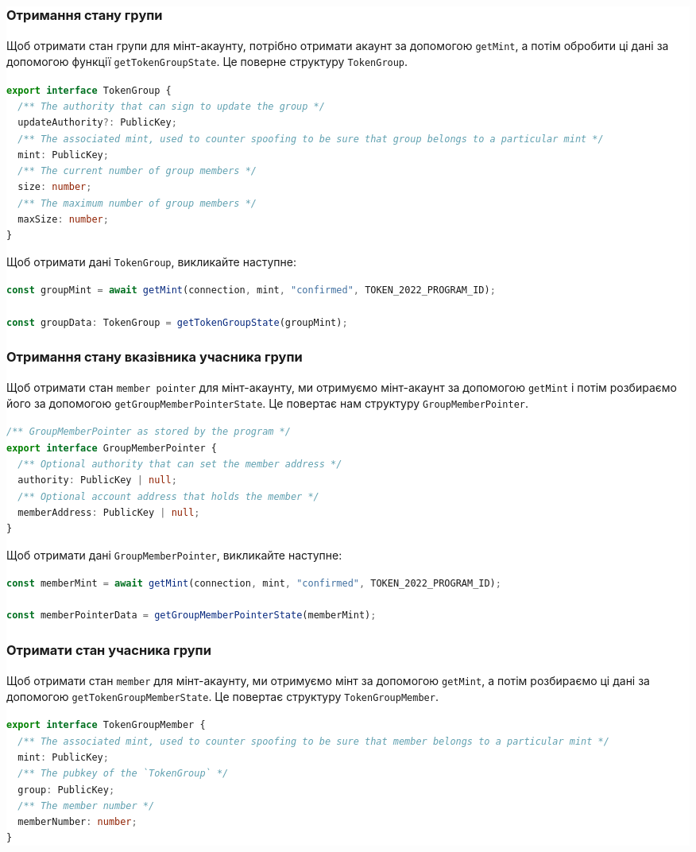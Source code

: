 ### Отримання стану групи
Щоб отримати стан групи для мінт-акаунту, потрібно отримати акаунт за допомогою `getMint`, а потім обробити ці дані за допомогою функції `getTokenGroupState`. Це поверне структуру `TokenGroup`.

```ts
export interface TokenGroup {
  /** The authority that can sign to update the group */
  updateAuthority?: PublicKey;
  /** The associated mint, used to counter spoofing to be sure that group belongs to a particular mint */
  mint: PublicKey;
  /** The current number of group members */
  size: number;
  /** The maximum number of group members */
  maxSize: number;
}
```

Щоб отримати дані `TokenGroup`, викликайте наступне:

```ts
const groupMint = await getMint(connection, mint, "confirmed", TOKEN_2022_PROGRAM_ID);

const groupData: TokenGroup = getTokenGroupState(groupMint);
```

### Отримання стану вказівника учасника групи
Щоб отримати стан `member pointer` для мінт-акаунту, ми отримуємо мінт-акаунт за допомогою `getMint` і потім розбираємо його за допомогою `getGroupMemberPointerState`. Це повертає нам структуру `GroupMemberPointer`.

```ts
/** GroupMemberPointer as stored by the program */
export interface GroupMemberPointer {
  /** Optional authority that can set the member address */
  authority: PublicKey | null;
  /** Optional account address that holds the member */
  memberAddress: PublicKey | null;
}
```

Щоб отримати дані `GroupMemberPointer`, викликайте наступне:

```ts
const memberMint = await getMint(connection, mint, "confirmed", TOKEN_2022_PROGRAM_ID);

const memberPointerData = getGroupMemberPointerState(memberMint);
```

### Отримати стан учасника групи
Щоб отримати стан `member` для мінт-акаунту, ми отримуємо мінт за допомогою `getMint`, а потім розбираємо ці дані за допомогою `getTokenGroupMemberState`. Це повертає структуру `TokenGroupMember`.

```ts
export interface TokenGroupMember {
  /** The associated mint, used to counter spoofing to be sure that member belongs to a particular mint */
  mint: PublicKey;
  /** The pubkey of the `TokenGroup` */
  group: PublicKey;
  /** The member number */
  memberNumber: number;
}
```
